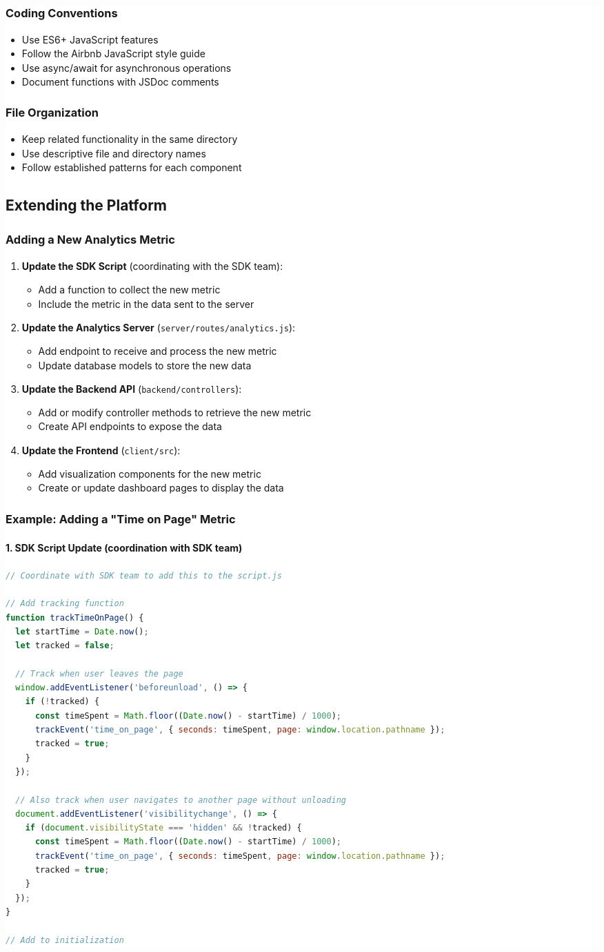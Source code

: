 ### Coding Conventions

- Use ES6+ JavaScript features
- Follow the Airbnb JavaScript style guide
- Use async/await for asynchronous operations
- Document functions with JSDoc comments

### File Organization

- Keep related functionality in the same directory
- Use descriptive file and directory names
- Follow established patterns for each component

## Extending the Platform

### Adding a New Analytics Metric

1. **Update the SDK Script** (coordinating with the SDK team):
   - Add a function to collect the new metric
   - Include the metric in the data sent to the server

2. **Update the Analytics Server** (`server/routes/analytics.js`):
   - Add endpoint to receive and process the new metric
   - Update database models to store the new data

3. **Update the Backend API** (`backend/controllers`):
   - Add or modify controller methods to retrieve the new metric
   - Create API endpoints to expose the data

4. **Update the Frontend** (`client/src`):
   - Add visualization components for the new metric
   - Create or update dashboard pages to display the data

### Example: Adding a "Time on Page" Metric

#### 1. SDK Script Update (coordination with SDK team)

```javascript
// Coordinate with SDK team to add this to the script.js

// Add tracking function
function trackTimeOnPage() {
  let startTime = Date.now();
  let tracked = false;
  
  // Track when user leaves the page
  window.addEventListener('beforeunload', () => {
    if (!tracked) {
      const timeSpent = Math.floor((Date.now() - startTime) / 1000);
      trackEvent('time_on_page', { seconds: timeSpent, page: window.location.pathname });
      tracked = true;
    }
  });
  
  // Also track when user navigates to another page without unloading
  document.addEventListener('visibilitychange', () => {
    if (document.visibilityState === 'hidden' && !tracked) {
      const timeSpent = Math.floor((Date.now() - startTime) / 1000);
      trackEvent('time_on_page', { seconds: timeSpent, page: window.location.pathname });
      tracked = true;
    }
  });
}

// Add to initialization
```